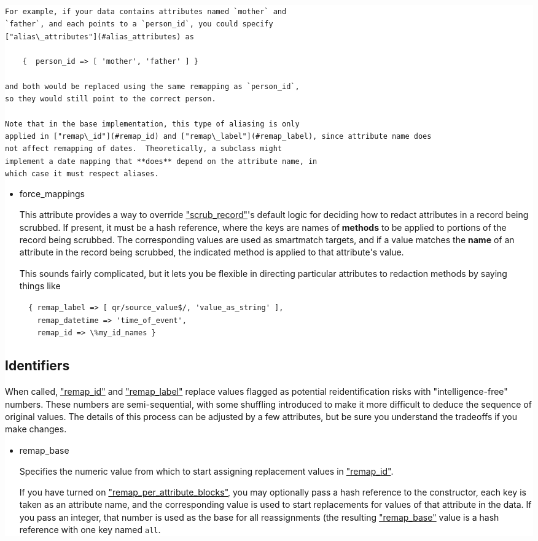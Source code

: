     For example, if your data contains attributes named `mother` and
    `father`, and each points to a `person_id`, you could specify
    ["alias\_attributes"](#alias_attributes) as

        {  person_id => [ 'mother', 'father' ] }

    and both would be replaced using the same remapping as `person_id`,
    so they would still point to the correct person.

    Note that in the base implementation, this type of aliasing is only
    applied in ["remap\_id"](#remap_id) and ["remap\_label"](#remap_label), since attribute name does
    not affect remapping of dates.  Theoretically, a subclass might
    implement a date mapping that **does** depend on the attribute name, in
    which case it must respect aliases.

- force\_mappings

    This attribute provides a way to override ["scrub\_record"](#scrub_record)'s default
    logic for deciding how to redact attributes in a record being
    scrubbed. If present, it must be a hash reference, where the keys are
    names of **methods** to be applied to portions of the record being
    scrubbed.  The corresponding values are used as smartmatch targets,
    and if a value matches the **name** of an attribute in the record being
    scrubbed, the indicated method is applied to that attribute's value.

    This sounds fairly complicated, but it lets you be flexible in
    directing particular attributes to redaction methods by saying things
    like 

        { remap_label => [ qr/source_value$/, 'value_as_string' ],
          remap_datetime => 'time_of_event',
          remap_id => \%my_id_names }

## Identifiers

When called, ["remap\_id"](#remap_id) and ["remap\_label"](#remap_label) replace values flagged
as potential reidentification risks with "intelligence-free"
numbers. These numbers are semi-sequential, with some shuffling
introduced to make it more difficult to deduce the sequence of
original values.  The details of this process can be adjusted by a few
attributes, but be sure you understand the tradeoffs if you make
changes. 

- remap\_base

    Specifies the numeric value from which to start assigning replacement
    values in ["remap\_id"](#remap_id).

    If you have turned on ["remap\_per\_attribute\_blocks"](#remap_per_attribute_blocks), you may optionally
    pass a hash reference to the constructor, each key is taken as
    an attribute name, and the corresponding value is used to start
    replacements for values of that attribute in the data.  If you pass an
    integer, that number is used as the base for all reassignments (the
    resulting ["remap\_base"](#remap_base) value is a hash reference with one key named
    `all`.
